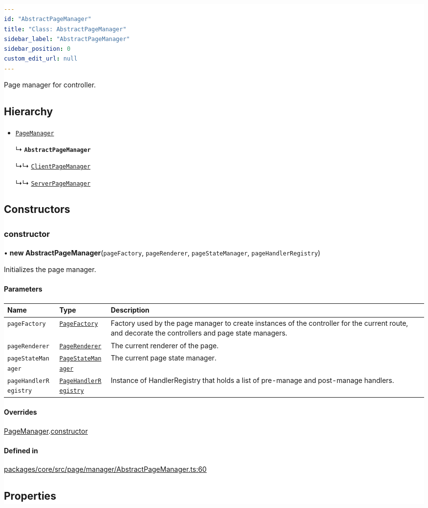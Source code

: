 ```yaml
---
id: "AbstractPageManager"
title: "Class: AbstractPageManager"
sidebar_label: "AbstractPageManager"
sidebar_position: 0
custom_edit_url: null
---
```


Page manager for controller.

## Hierarchy

- [`PageManager`](PageManager.md)

  ↳ **`AbstractPageManager`**

  ↳↳ [`ClientPageManager`](ClientPageManager.md)

  ↳↳ [`ServerPageManager`](ServerPageManager.md)

## Constructors

### constructor

• **new AbstractPageManager**(`pageFactory`, `pageRenderer`, `pageStateManager`, `pageHandlerRegistry`)

Initializes the page manager.

#### Parameters

| Name | Type | Description |
| :------ | :------ | :------ |
| `pageFactory` | [`PageFactory`](PageFactory.md) | Factory used by the page manager to        create instances of the controller for the current route, and        decorate the controllers and page state managers. |
| `pageRenderer` | [`PageRenderer`](PageRenderer.md) | The current renderer of the page. |
| `pageStateManager` | [`PageStateManager`](PageStateManager.md) | The current page state        manager. |
| `pageHandlerRegistry` | [`PageHandlerRegistry`](PageHandlerRegistry.md) | Instance of HandlerRegistry that        holds a list of pre-manage and post-manage handlers. |

#### Overrides

[PageManager](PageManager.md).[constructor](PageManager.md#constructor)

#### Defined in

[packages/core/src/page/manager/AbstractPageManager.ts:60](https://github.com/seznam/ima/blob/16487954/packages/core/src/page/manager/AbstractPageManager.ts#L60)

## Properties
